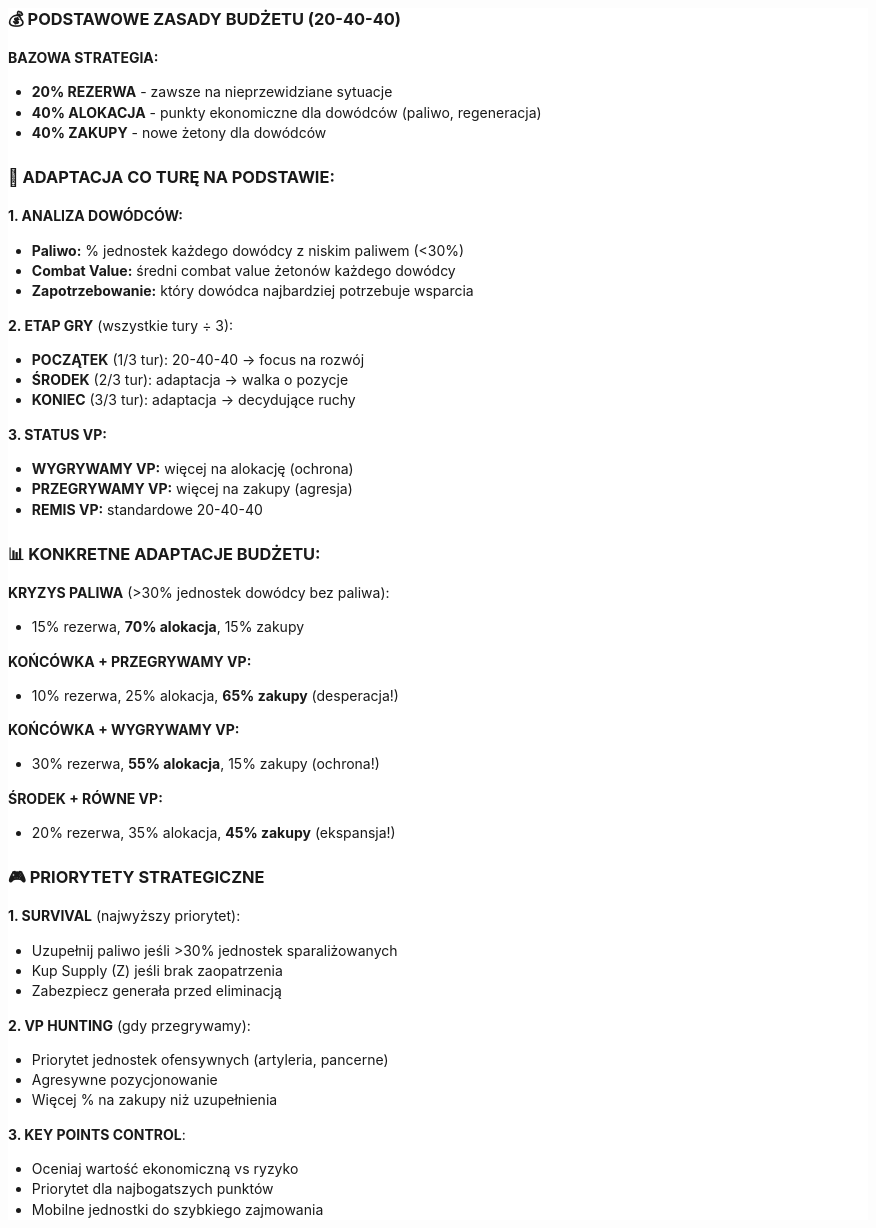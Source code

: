 ### 💰 PODSTAWOWE ZASADY BUDŻETU (20-40-40)

**BAZOWA STRATEGIA:**
- **20% REZERWA** - zawsze na nieprzewidziane sytuacje
- **40% ALOKACJA** - punkty ekonomiczne dla dowódców (paliwo, regeneracja)
- **40% ZAKUPY** - nowe żetony dla dowódców

### 🔄 ADAPTACJA CO TURĘ NA PODSTAWIE:

**1. ANALIZA DOWÓDCÓW:**
- **Paliwo:** % jednostek każdego dowódcy z niskim paliwem (<30%)
- **Combat Value:** średni combat value żetonów każdego dowódcy
- **Zapotrzebowanie:** który dowódca najbardziej potrzebuje wsparcia

**2. ETAP GRY** (wszystkie tury ÷ 3):
- **POCZĄTEK** (1/3 tur): 20-40-40 → focus na rozwój
- **ŚRODEK** (2/3 tur): adaptacja → walka o pozycje
- **KONIEC** (3/3 tur): adaptacja → decydujące ruchy

**3. STATUS VP:**
- **WYGRYWAMY VP:** więcej na alokację (ochrona)
- **PRZEGRYWAMY VP:** więcej na zakupy (agresja)
- **REMIS VP:** standardowe 20-40-40

### 📊 KONKRETNE ADAPTACJE BUDŻETU:

**KRYZYS PALIWA** (>30% jednostek dowódcy bez paliwa):
- 15% rezerwa, **70% alokacja**, 15% zakupy

**KOŃCÓWKA + PRZEGRYWAMY VP:**
- 10% rezerwa, 25% alokacja, **65% zakupy** (desperacja!)

**KOŃCÓWKA + WYGRYWAMY VP:**
- 30% rezerwa, **55% alokacja**, 15% zakupy (ochrona!)

**ŚRODEK + RÓWNE VP:**
- 20% rezerwa, 35% alokacja, **45% zakupy** (ekspansja!)

### 🎮 PRIORYTETY STRATEGICZNE

**1. SURVIVAL** (najwyższy priorytet):
- Uzupełnij paliwo jeśli >30% jednostek sparaliżowanych
- Kup Supply (Z) jeśli brak zaopatrzenia
- Zabezpiecz generała przed eliminacją

**2. VP HUNTING** (gdy przegrywamy):
- Priorytet jednostek ofensywnych (artyleria, pancerne)
- Agresywne pozycjonowanie
- Więcej % na zakupy niż uzupełnienia

**3. KEY POINTS CONTROL**:
- Oceniaj wartość ekonomiczną vs ryzyko
- Priorytet dla najbogatszych punktów
- Mobilne jednostki do szybkiego zajmowania
